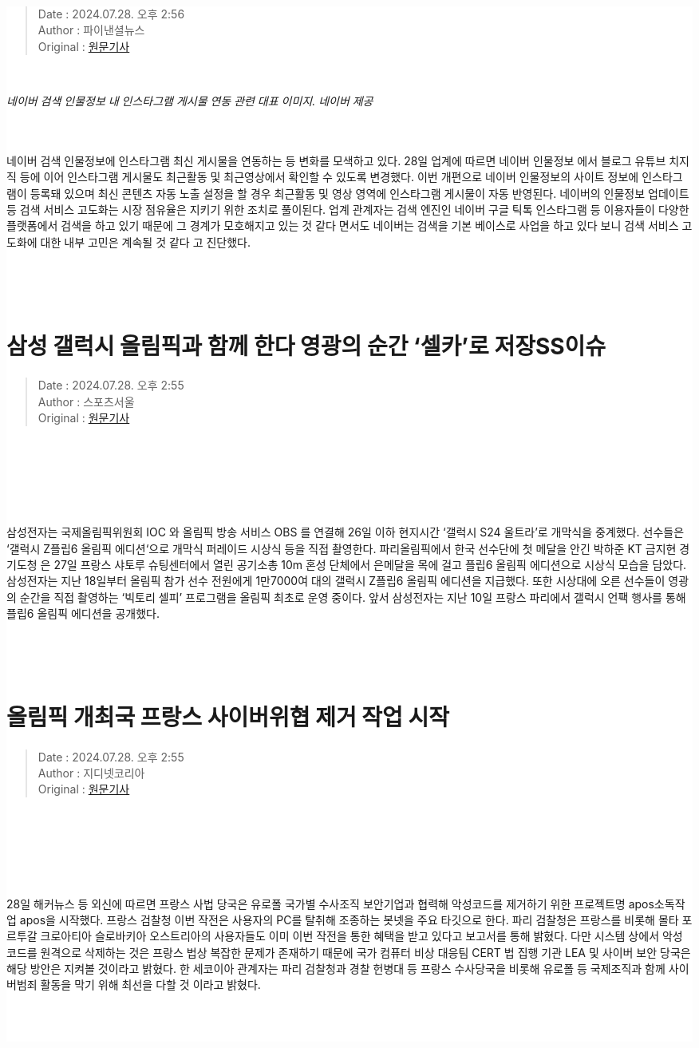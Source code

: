 > Date : 2024.07.28. 오후 2:56  
> Author : 파이낸셜뉴스  
> Original : [원문기사](https://n.news.naver.com/mnews/article/014/0005219592?sid=105)  
<br/>  
  
<img alt="네이버 검색 인물정보 내 인스타그램 게시물 연동 관련 대표 이미지. 네이버 제공" class="_LAZY_LOADING _LAZY_LOADING_INIT_HIDE" src="https://imgnews.pstatic.net/image/014/2024/07/28/0005219592_001_20240728145618270.png?type=w647" id="img1" style="display: none;"></img><em class="img_desc">네이버 검색 인물정보 내 인스타그램 게시물 연동 관련 대표 이미지. 네이버 제공</em>  
<br/><br/>  
  
네이버 검색 인물정보에 인스타그램 최신 게시물을 연동하는 등 변화를 모색하고 있다.
28일 업계에 따르면 네이버 인물정보 에서 블로그 유튜브 치지직 등에 이어 인스타그램 게시물도 최근활동 및 최근영상에서 확인할 수 있도록 변경했다.
이번 개편으로 네이버 인물정보의 사이트 정보에 인스타그램이 등록돼 있으며 최신 콘텐츠 자동 노출 설정을 할 경우 최근활동 및 영상 영역에 인스타그램 게시물이 자동 반영된다.
네이버의 인물정보 업데이트 등 검색 서비스 고도화는 시장 점유율은 지키기 위한 조치로 풀이된다.
업계 관계자는 검색 엔진인 네이버 구글 틱톡 인스타그램 등 이용자들이 다양한 플랫폼에서 검색을 하고 있기 때문에 그 경계가 모호해지고 있는 것 같다 면서도 네이버는 검색을 기본 베이스로 사업을 하고 있다 보니 검색 서비스 고도화에 대한 내부 고민은 계속될 것 같다 고 진단했다.  
<br/><br/><br/>  

  
# 삼성 갤럭시 올림픽과 함께 한다 영광의 순간 ‘셀카’로 저장SS이슈  
  
> Date : 2024.07.28. 오후 2:55  
> Author : 스포츠서울  
> Original : [원문기사](https://n.news.naver.com/mnews/article/468/0001080590?sid=105)  
<br/>  
  
<img alt="" class="_LAZY_LOADING _LAZY_LOADING_INIT_HIDE" src="https://imgnews.pstatic.net/image/468/2024/07/28/0001080590_001_20240728145514294.jpg?type=w647" id="img1" style="display: none;"></img>  
<br/><br/>  
  
삼성전자는 국제올림픽위원회 IOC 와 올림픽 방송 서비스 OBS 를 연결해 26일 이하 현지시간 ‘갤럭시 S24 울트라’로 개막식을 중계했다.
선수들은 ‘갤럭시 Z플립6 올림픽 에디션‘으로 개막식 퍼레이드 시상식 등을 직접 촬영한다.
파리올림픽에서 한국 선수단에 첫 메달을 안긴 박하준 KT 금지현 경기도청 은 27일 프랑스 샤토루 슈팅센터에서 열린 공기소총 10m 혼성 단체에서 은메달을 목에 걸고 플립6 올림픽 에디션으로 시상식 모습을 담았다.
삼성전자는 지난 18일부터 올림픽 참가 선수 전원에게 1만7000여 대의 갤럭시 Z플립6 올림픽 에디션을 지급했다.
또한 시상대에 오른 선수들이 영광의 순간을 직접 촬영하는 ‘빅토리 셀피’ 프로그램을 올림픽 최초로 운영 중이다.
앞서 삼성전자는 지난 10일 프랑스 파리에서 갤럭시 언팩 행사를 통해 플립6 올림픽 에디션을 공개했다.  
<br/><br/><br/>  

  
# 올림픽 개최국 프랑스 사이버위협 제거 작업 시작  
  
> Date : 2024.07.28. 오후 2:55  
> Author : 지디넷코리아  
> Original : [원문기사](https://n.news.naver.com/mnews/article/092/0002339945?sid=105)  
<br/>  
  
<img alt="" class="_LAZY_LOADING _LAZY_LOADING_INIT_HIDE" src="https://imgnews.pstatic.net/image/092/2024/07/28/0002339945_001_20240728145511833.jpg?type=w647" id="img1" style="display: none;"></img>  
<br/><br/>  
  
28일 해커뉴스 등 외신에 따르면 프랑스 사법 당국은 유로폴 국가별 수사조직 보안기업과 협력해 악성코드를 제거하기 위한 프로젝트명 apos소독작업 apos을 시작했다.
프랑스 검찰청 이번 작전은 사용자의 PC를 탈취해 조종하는 봇넷을 주요 타깃으로 한다.
파리 검찰청은 프랑스를 비롯해 몰타 포르투갈 크로아티아 슬로바키아 오스트리아의 사용자들도 이미 이번 작전을 통한 혜택을 받고 있다고 보고서를 통해 밝혔다.
다만 시스템 상에서 악성코드를 원격으로 삭제하는 것은 프랑스 법상 복잡한 문제가 존재하기 때문에 국가 컴퓨터 비상 대응팀 CERT 법 집행 기관 LEA 및 사이버 보안 당국은 해당 방안은 지켜볼 것이라고 밝혔다.
한 세코이아 관계자는 파리 검찰청과 경찰 헌병대 등 프랑스 수사당국을 비롯해 유로폴 등 국제조직과 함께 사이버범죄 활동을 막기 위해 최선을 다할 것 이라고 밝혔다.  
<br/><br/><br/>  
